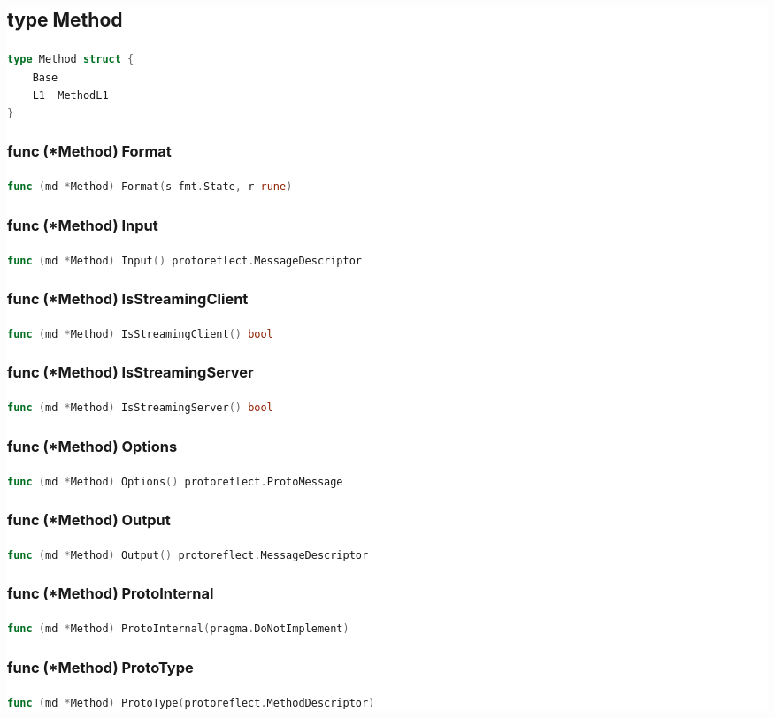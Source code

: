 ## type Method

```go
type Method struct {
    Base
    L1  MethodL1
}
```

### func \(\*Method\) Format

```go
func (md *Method) Format(s fmt.State, r rune)
```

### func \(\*Method\) Input

```go
func (md *Method) Input() protoreflect.MessageDescriptor
```

### func \(\*Method\) IsStreamingClient

```go
func (md *Method) IsStreamingClient() bool
```

### func \(\*Method\) IsStreamingServer

```go
func (md *Method) IsStreamingServer() bool
```

### func \(\*Method\) Options

```go
func (md *Method) Options() protoreflect.ProtoMessage
```

### func \(\*Method\) Output

```go
func (md *Method) Output() protoreflect.MessageDescriptor
```

### func \(\*Method\) ProtoInternal

```go
func (md *Method) ProtoInternal(pragma.DoNotImplement)
```

### func \(\*Method\) ProtoType

```go
func (md *Method) ProtoType(protoreflect.MethodDescriptor)
```
